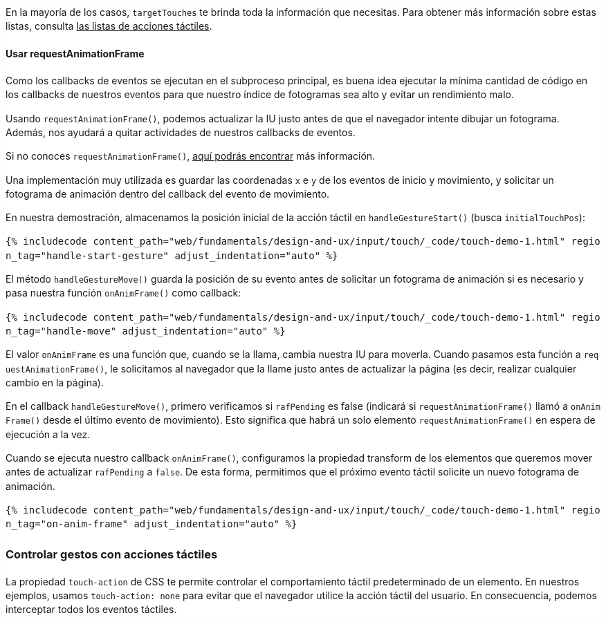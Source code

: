 En la mayoría de los casos, `targetTouches` te brinda toda la información que necesitas. Para obtener más información sobre estas listas, consulta [las listas de acciones táctiles](#touch-lists).

#### Usar requestAnimationFrame

Como los callbacks de eventos se ejecutan en el subproceso principal, es buena idea ejecutar la mínima cantidad de código en los callbacks de nuestros eventos para que nuestro índice de fotogramas sea alto y evitar un rendimiento malo.

Usando `requestAnimationFrame()`, podemos actualizar la IU justo antes de que el navegador intente dibujar un fotograma. Además, nos ayudará a quitar actividades de nuestros callbacks de eventos.

Si no conoces `requestAnimationFrame()`, [aquí podrás encontrar](/web/fundamentals/performance/rendering/optimize-javascript-execution#use-requestanimationframe-for-visual-changes) más información.

Una implementación muy utilizada es guardar las coordenadas `x` e `y` de los eventos de inicio y movimiento, y solicitar un fotograma de animación dentro del callback del evento de movimiento.

En nuestra demostración, almacenamos la posición inicial de la acción táctil en `handleGestureStart()` (busca `initialTouchPos`):

<pre class="prettyprint">
{% includecode content_path="web/fundamentals/design-and-ux/input/touch/_code/touch-demo-1.html" region_tag="handle-start-gesture" adjust_indentation="auto" %}
</pre>

El método `handleGestureMove()` guarda la posición de su evento antes de solicitar un fotograma de animación si es necesario y pasa nuestra función `onAnimFrame()` como callback:

<pre class="prettyprint">
{% includecode content_path="web/fundamentals/design-and-ux/input/touch/_code/touch-demo-1.html" region_tag="handle-move" adjust_indentation="auto" %}
</pre>

El valor `onAnimFrame` es una función que, cuando se la llama, cambia nuestra IU para moverla. Cuando pasamos esta función a `requestAnimationFrame()`, le solicitamos al navegador que la llame justo antes de actualizar la página (es decir, realizar cualquier cambio en la página).

En el callback `handleGestureMove()`, primero verificamos si `rafPending` es false (indicará si `requestAnimationFrame()` llamó a `onAnimFrame()` desde el último evento de movimiento). Esto significa que habrá un solo elemento `requestAnimationFrame()` en espera de ejecución a la vez.

Cuando se ejecuta nuestro callback `onAnimFrame()`, configuramos la propiedad transform de los elementos que queremos mover antes de actualizar `rafPending` a `false`. De esta forma, permitimos que el próximo evento táctil solicite un nuevo fotograma de animación.

<pre class="prettyprint">
{% includecode content_path="web/fundamentals/design-and-ux/input/touch/_code/touch-demo-1.html" region_tag="on-anim-frame" adjust_indentation="auto" %}
</pre>

### Controlar gestos con acciones táctiles

La propiedad `touch-action` de CSS te permite controlar el comportamiento táctil predeterminado de un elemento. En nuestros ejemplos, usamos `touch-action: none` para evitar que el navegador utilice la acción táctil del usuario. En consecuencia, podemos interceptar todos los eventos táctiles.
